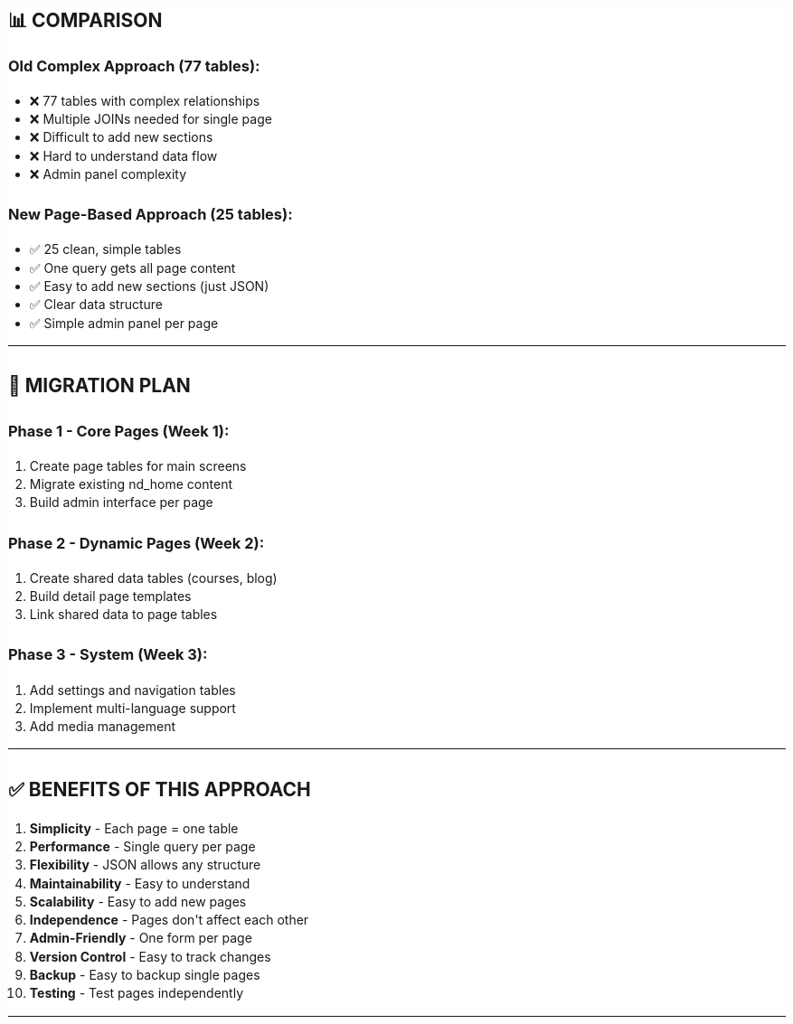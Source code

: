
## 📊 COMPARISON

### Old Complex Approach (77 tables):
- ❌ 77 tables with complex relationships
- ❌ Multiple JOINs needed for single page
- ❌ Difficult to add new sections
- ❌ Hard to understand data flow
- ❌ Admin panel complexity

### New Page-Based Approach (25 tables):
- ✅ 25 clean, simple tables
- ✅ One query gets all page content
- ✅ Easy to add new sections (just JSON)
- ✅ Clear data structure
- ✅ Simple admin panel per page

---

## 🚀 MIGRATION PLAN

### Phase 1 - Core Pages (Week 1):
1. Create page tables for main screens
2. Migrate existing nd_home content
3. Build admin interface per page

### Phase 2 - Dynamic Pages (Week 2):
1. Create shared data tables (courses, blog)
2. Build detail page templates
3. Link shared data to page tables

### Phase 3 - System (Week 3):
1. Add settings and navigation tables
2. Implement multi-language support
3. Add media management

---

## ✅ BENEFITS OF THIS APPROACH

1. **Simplicity** - Each page = one table
2. **Performance** - Single query per page
3. **Flexibility** - JSON allows any structure
4. **Maintainability** - Easy to understand
5. **Scalability** - Easy to add new pages
6. **Independence** - Pages don't affect each other
7. **Admin-Friendly** - One form per page
8. **Version Control** - Easy to track changes
9. **Backup** - Easy to backup single pages
10. **Testing** - Test pages independently

---